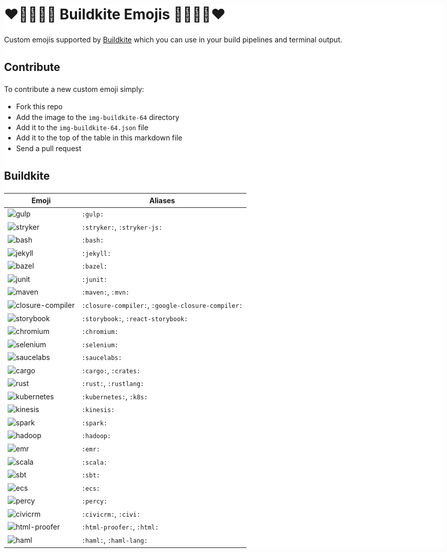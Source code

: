 # :heart::purple_heart::blue_heart::green_heart::yellow_heart: Buildkite Emojis :yellow_heart::green_heart::blue_heart::purple_heart::heart:

Custom emojis supported by [Buildkite](https://buildkite.com/) which you can use in your build pipelines and terminal output.

## Contribute

To contribute a new custom emoji simply:

* Fork this repo
* Add the image to the `img-buildkite-64` directory
* Add it to the `img-buildkite-64.json` file
* Add it to the top of the table in this markdown file
* Send a pull request

## Buildkite

Emoji | Aliases
----- | -------
<img src="https://raw.githubusercontent.com/buildkite/emojis/master/img-buildkite-64/gulp.png" width="20" height="20" alt="gulp"/> | `:gulp:`
<img src="https://raw.githubusercontent.com/buildkite/emojis/master/img-buildkite-64/stryker.png" width="20" height="20" alt="stryker"/> | `:stryker:`, `:stryker-js:`
<img src="https://raw.githubusercontent.com/buildkite/emojis/master/img-buildkite-64/bash.png" width="20" height="20" alt="bash"/> | `:bash:`
<img src="https://raw.githubusercontent.com/buildkite/emojis/master/img-buildkite-64/jekyll.png" width="20" height="20" alt="jekyll"/> | `:jekyll:`
<img src="https://raw.githubusercontent.com/buildkite/emojis/master/img-buildkite-64/bazel.png" width="20" height="20" alt="bazel"/> | `:bazel:`
<img src="https://raw.githubusercontent.com/buildkite/emojis/master/img-buildkite-64/junit.png" width="20" height="20" alt="junit"/> | `:junit:`
<img src="https://raw.githubusercontent.com/buildkite/emojis/master/img-buildkite-64/maven.png" width="20" height="20" alt="maven"/> | `:maven:`, `:mvn:`
<img src="https://raw.githubusercontent.com/buildkite/emojis/master/img-buildkite-64/closure-compiler.png" width="20" height="20" alt="closure-compiler"/> | `:closure-compiler:`, `:google-closure-compiler:`
<img src="https://raw.githubusercontent.com/buildkite/emojis/master/img-buildkite-64/storybook.png" width="20" height="20" alt="storybook"/> | `:storybook:`, `:react-storybook:`
<img src="https://raw.githubusercontent.com/buildkite/emojis/master/img-buildkite-64/chromium.png" width="20" height="20" alt="chromium"/> | `:chromium:`
<img src="https://raw.githubusercontent.com/buildkite/emojis/master/img-buildkite-64/selenium.png" width="20" height="20" alt="selenium"/> | `:selenium:`
<img src="https://raw.githubusercontent.com/buildkite/emojis/master/img-buildkite-64/saucelabs.png" width="20" height="20" alt="saucelabs"/> | `:saucelabs:`
<img src="https://raw.githubusercontent.com/buildkite/emojis/master/img-buildkite-64/cargo.png" width="20" height="20" alt="cargo"/> | `:cargo:`, `:crates:`
<img src="https://raw.githubusercontent.com/buildkite/emojis/master/img-buildkite-64/rust.png" width="20" height="20" alt="rust"/> | `:rust:`, `:rustlang:`
<img src="https://raw.githubusercontent.com/buildkite/emojis/master/img-buildkite-64/kubernetes.png" width="20" height="20" alt="kubernetes"/> | `:kubernetes:`, `:k8s:`
<img src="https://raw.githubusercontent.com/buildkite/emojis/master/img-buildkite-64/kinesis.png" width="20" height="20" alt="kinesis"/> | `:kinesis:`
<img src="https://raw.githubusercontent.com/buildkite/emojis/master/img-buildkite-64/spark.png" width="20" height="20" alt="spark"/> | `:spark:`
<img src="https://raw.githubusercontent.com/buildkite/emojis/master/img-buildkite-64/hadoop.png" width="20" height="20" alt="hadoop"/> | `:hadoop:`
<img src="https://raw.githubusercontent.com/buildkite/emojis/master/img-buildkite-64/emr.png" width="20" height="20" alt="emr"/> | `:emr:`
<img src="https://raw.githubusercontent.com/buildkite/emojis/master/img-buildkite-64/scala.png" width="20" height="20" alt="scala"/> | `:scala:`
<img src="https://raw.githubusercontent.com/buildkite/emojis/master/img-buildkite-64/sbt.png" width="20" height="20" alt="sbt"/> | `:sbt:`
<img src="https://raw.githubusercontent.com/buildkite/emojis/master/img-buildkite-64/ecs.png" width="20" height="20" alt="ecs"/> | `:ecs:`
<img src="https://raw.githubusercontent.com/buildkite/emojis/master/img-buildkite-64/percy.png" width="20" height="20" alt="percy"/> | `:percy:`
<img src="https://raw.githubusercontent.com/buildkite/emojis/master/img-buildkite-64/civicrm.png" width="20" height="20" alt="civicrm"/> | `:civicrm:`, `:civi:`
<img src="https://raw.githubusercontent.com/buildkite/emojis/master/img-buildkite-64/html.png" width="20" height="20" alt="html-proofer"/> | `:html-proofer:`, `:html:`
<img src="https://raw.githubusercontent.com/buildkite/emojis/master/img-buildkite-64/haml.png" width="20" height="20" alt="haml"/> | `:haml:`, `:haml-lang:`